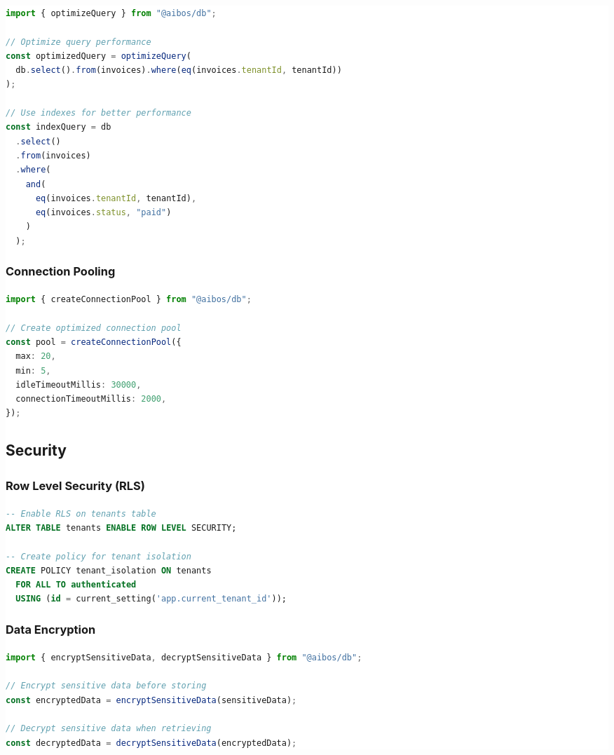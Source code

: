 ```typescript
import { optimizeQuery } from "@aibos/db";

// Optimize query performance
const optimizedQuery = optimizeQuery(
  db.select().from(invoices).where(eq(invoices.tenantId, tenantId))
);

// Use indexes for better performance
const indexQuery = db
  .select()
  .from(invoices)
  .where(
    and(
      eq(invoices.tenantId, tenantId),
      eq(invoices.status, "paid")
    )
  );
```

### Connection Pooling

```typescript
import { createConnectionPool } from "@aibos/db";

// Create optimized connection pool
const pool = createConnectionPool({
  max: 20,
  min: 5,
  idleTimeoutMillis: 30000,
  connectionTimeoutMillis: 2000,
});
```

## Security

### Row Level Security (RLS)

```sql
-- Enable RLS on tenants table
ALTER TABLE tenants ENABLE ROW LEVEL SECURITY;

-- Create policy for tenant isolation
CREATE POLICY tenant_isolation ON tenants
  FOR ALL TO authenticated
  USING (id = current_setting('app.current_tenant_id'));
```

### Data Encryption

```typescript
import { encryptSensitiveData, decryptSensitiveData } from "@aibos/db";

// Encrypt sensitive data before storing
const encryptedData = encryptSensitiveData(sensitiveData);

// Decrypt sensitive data when retrieving
const decryptedData = decryptSensitiveData(encryptedData);
```
